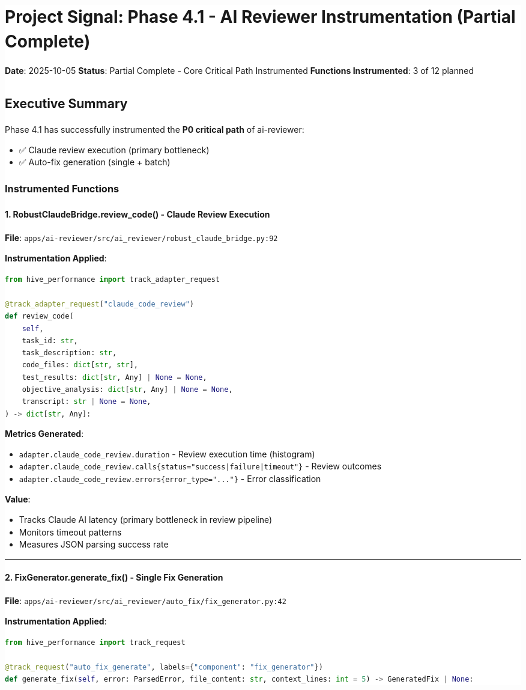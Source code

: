 # Project Signal: Phase 4.1 - AI Reviewer Instrumentation (Partial Complete)

**Date**: 2025-10-05
**Status**: Partial Complete - Core Critical Path Instrumented
**Functions Instrumented**: 3 of 12 planned

## Executive Summary

Phase 4.1 has successfully instrumented the **P0 critical path** of ai-reviewer:
- ✅ Claude review execution (primary bottleneck)
- ✅ Auto-fix generation (single + batch)

### Instrumented Functions

#### 1. RobustClaudeBridge.review_code() - Claude Review Execution
**File**: `apps/ai-reviewer/src/ai_reviewer/robust_claude_bridge.py:92`

**Instrumentation Applied**:
```python
from hive_performance import track_adapter_request

@track_adapter_request("claude_code_review")
def review_code(
    self,
    task_id: str,
    task_description: str,
    code_files: dict[str, str],
    test_results: dict[str, Any] | None = None,
    objective_analysis: dict[str, Any] | None = None,
    transcript: str | None = None,
) -> dict[str, Any]:
```

**Metrics Generated**:
- `adapter.claude_code_review.duration` - Review execution time (histogram)
- `adapter.claude_code_review.calls{status="success|failure|timeout"}` - Review outcomes
- `adapter.claude_code_review.errors{error_type="..."}` - Error classification

**Value**:
- Tracks Claude AI latency (primary bottleneck in review pipeline)
- Monitors timeout patterns
- Measures JSON parsing success rate

---

#### 2. FixGenerator.generate_fix() - Single Fix Generation
**File**: `apps/ai-reviewer/src/ai_reviewer/auto_fix/fix_generator.py:42`

**Instrumentation Applied**:
```python
from hive_performance import track_request

@track_request("auto_fix_generate", labels={"component": "fix_generator"})
def generate_fix(self, error: ParsedError, file_content: str, context_lines: int = 5) -> GeneratedFix | None:
```
